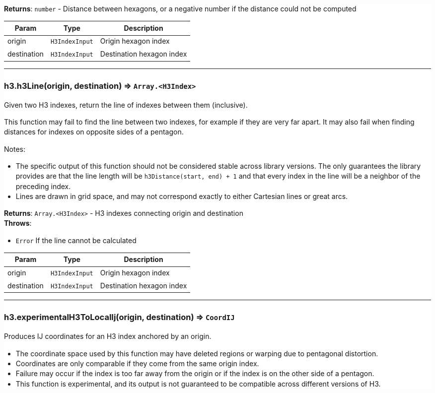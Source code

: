 **Returns**: <code>number</code> - Distance between hexagons, or a negative
number if the distance could not be computed

| Param       | Type                      | Description               |
| ----------- | ------------------------- | ------------------------- |
| origin      | <code>H3IndexInput</code> | Origin hexagon index      |
| destination | <code>H3IndexInput</code> | Destination hexagon index |

---

<a name="module_h3.h3Line"></a>

### h3.h3Line(origin, destination) ⇒ <code>Array.&lt;H3Index&gt;</code>

Given two H3 indexes, return the line of indexes between them (inclusive).

This function may fail to find the line between two indexes, for
example if they are very far apart. It may also fail when finding
distances for indexes on opposite sides of a pentagon.

Notes:

-   The specific output of this function should not be considered stable
    across library versions. The only guarantees the library provides are
    that the line length will be `h3Distance(start, end) + 1` and that
    every index in the line will be a neighbor of the preceding index.
-   Lines are drawn in grid space, and may not correspond exactly to either
    Cartesian lines or great arcs.

**Returns**: <code>Array.&lt;H3Index&gt;</code> - H3 indexes connecting origin and destination  
**Throws**:

-   <code>Error</code> If the line cannot be calculated

| Param       | Type                      | Description               |
| ----------- | ------------------------- | ------------------------- |
| origin      | <code>H3IndexInput</code> | Origin hexagon index      |
| destination | <code>H3IndexInput</code> | Destination hexagon index |

---

<a name="module_h3.experimentalH3ToLocalIj"></a>

### h3.experimentalH3ToLocalIj(origin, destination) ⇒ <code>CoordIJ</code>

Produces IJ coordinates for an H3 index anchored by an origin.

-   The coordinate space used by this function may have deleted
    regions or warping due to pentagonal distortion.
-   Coordinates are only comparable if they come from the same
    origin index.
-   Failure may occur if the index is too far away from the origin
    or if the index is on the other side of a pentagon.
-   This function is experimental, and its output is not guaranteed
    to be compatible across different versions of H3.
